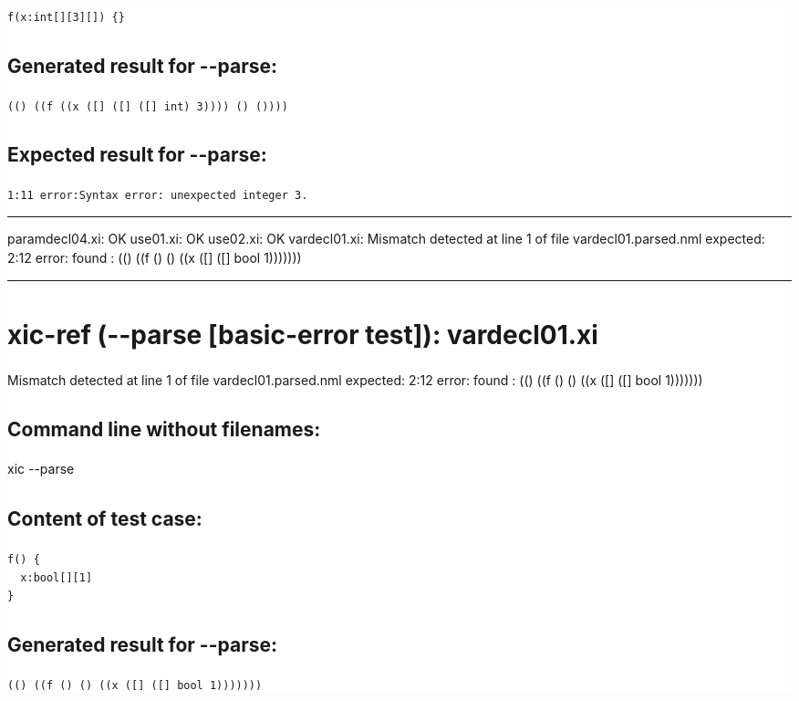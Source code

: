 ```
f(x:int[][3][]) {}

```

## Generated result for --parse:

```
(() ((f ((x ([] ([] ([] int) 3)))) () ())))

```

## Expected result for --parse:

```
1:11 error:Syntax error: unexpected integer 3.

```

---
 paramdecl04.xi: OK
 use01.xi: OK
 use02.xi: OK
 vardecl01.xi: Mismatch detected at line 1 of file vardecl01.parsed.nml
expected: 2:12 error:
found   : (() ((f () () ((x ([] ([] bool 1)))))))

---
# xic-ref (--parse [basic-error test]): vardecl01.xi
Mismatch detected at line 1 of file vardecl01.parsed.nml
expected: 2:12 error:
found   : (() ((f () () ((x ([] ([] bool 1)))))))
## Command line without filenames:
xic --parse
## Content of test case:

```
f() {
  x:bool[][1]
}

```

## Generated result for --parse:

```
(() ((f () () ((x ([] ([] bool 1)))))))

```
